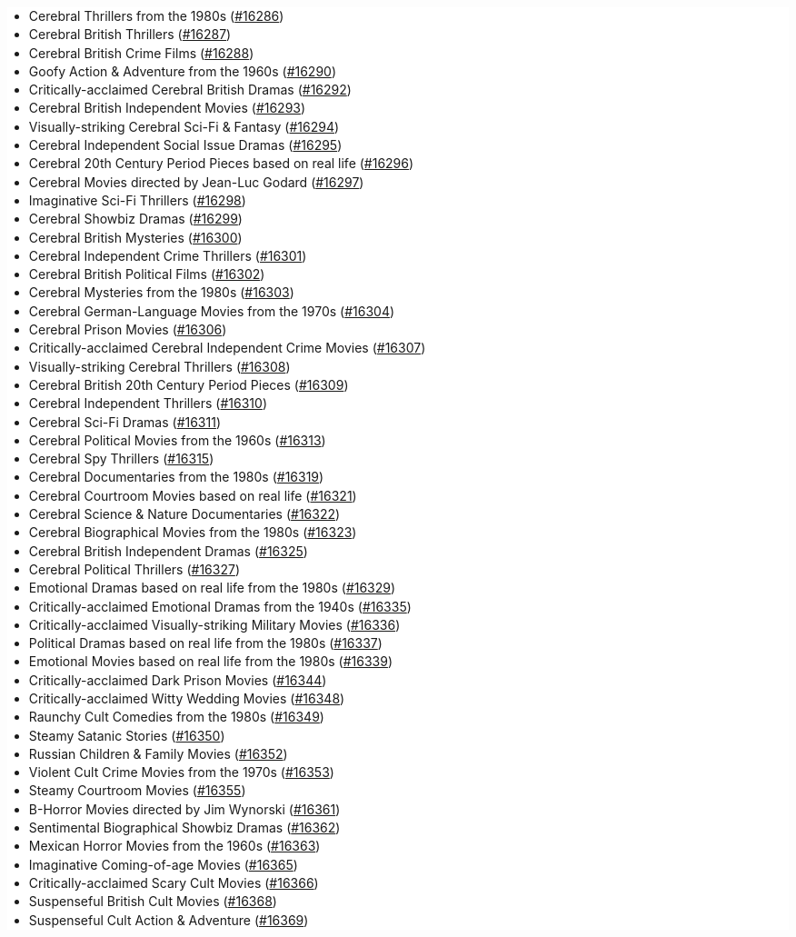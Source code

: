 * Cerebral Thrillers from the 1980s ([#16286](https://www.netflix.com/browse/genre/16286))
* Cerebral British Thrillers ([#16287](https://www.netflix.com/browse/genre/16287))
* Cerebral British Crime Films ([#16288](https://www.netflix.com/browse/genre/16288))
* Goofy Action & Adventure from the 1960s ([#16290](https://www.netflix.com/browse/genre/16290))
* Critically-acclaimed Cerebral British Dramas ([#16292](https://www.netflix.com/browse/genre/16292))
* Cerebral British Independent Movies ([#16293](https://www.netflix.com/browse/genre/16293))
* Visually-striking Cerebral Sci-Fi & Fantasy ([#16294](https://www.netflix.com/browse/genre/16294))
* Cerebral Independent Social Issue Dramas ([#16295](https://www.netflix.com/browse/genre/16295))
* Cerebral 20th Century Period Pieces based on real life ([#16296](https://www.netflix.com/browse/genre/16296))
* Cerebral Movies directed by Jean-Luc Godard ([#16297](https://www.netflix.com/browse/genre/16297))
* Imaginative Sci-Fi Thrillers ([#16298](https://www.netflix.com/browse/genre/16298))
* Cerebral Showbiz Dramas ([#16299](https://www.netflix.com/browse/genre/16299))
* Cerebral British Mysteries ([#16300](https://www.netflix.com/browse/genre/16300))
* Cerebral Independent Crime Thrillers ([#16301](https://www.netflix.com/browse/genre/16301))
* Cerebral British Political Films ([#16302](https://www.netflix.com/browse/genre/16302))
* Cerebral Mysteries from the 1980s ([#16303](https://www.netflix.com/browse/genre/16303))
* Cerebral German-Language Movies from the 1970s ([#16304](https://www.netflix.com/browse/genre/16304))
* Cerebral Prison Movies ([#16306](https://www.netflix.com/browse/genre/16306))
* Critically-acclaimed Cerebral Independent Crime Movies ([#16307](https://www.netflix.com/browse/genre/16307))
* Visually-striking Cerebral Thrillers ([#16308](https://www.netflix.com/browse/genre/16308))
* Cerebral British 20th Century Period Pieces ([#16309](https://www.netflix.com/browse/genre/16309))
* Cerebral Independent Thrillers ([#16310](https://www.netflix.com/browse/genre/16310))
* Cerebral Sci-Fi Dramas ([#16311](https://www.netflix.com/browse/genre/16311))
* Cerebral Political Movies from the 1960s ([#16313](https://www.netflix.com/browse/genre/16313))
* Cerebral Spy Thrillers ([#16315](https://www.netflix.com/browse/genre/16315))
* Cerebral Documentaries from the 1980s ([#16319](https://www.netflix.com/browse/genre/16319))
* Cerebral Courtroom Movies based on real life ([#16321](https://www.netflix.com/browse/genre/16321))
* Cerebral Science & Nature Documentaries ([#16322](https://www.netflix.com/browse/genre/16322))
* Cerebral Biographical Movies from the 1980s ([#16323](https://www.netflix.com/browse/genre/16323))
* Cerebral British Independent Dramas ([#16325](https://www.netflix.com/browse/genre/16325))
* Cerebral Political Thrillers ([#16327](https://www.netflix.com/browse/genre/16327))
* Emotional Dramas based on real life from the 1980s ([#16329](https://www.netflix.com/browse/genre/16329))
* Critically-acclaimed Emotional Dramas from the 1940s ([#16335](https://www.netflix.com/browse/genre/16335))
* Critically-acclaimed Visually-striking Military Movies ([#16336](https://www.netflix.com/browse/genre/16336))
* Political Dramas based on real life from the 1980s ([#16337](https://www.netflix.com/browse/genre/16337))
* Emotional Movies based on real life from the 1980s ([#16339](https://www.netflix.com/browse/genre/16339))
* Critically-acclaimed Dark Prison Movies ([#16344](https://www.netflix.com/browse/genre/16344))
* Critically-acclaimed Witty Wedding Movies ([#16348](https://www.netflix.com/browse/genre/16348))
* Raunchy Cult Comedies from the 1980s ([#16349](https://www.netflix.com/browse/genre/16349))
* Steamy Satanic Stories ([#16350](https://www.netflix.com/browse/genre/16350))
* Russian Children & Family Movies ([#16352](https://www.netflix.com/browse/genre/16352))
* Violent Cult Crime Movies from the 1970s ([#16353](https://www.netflix.com/browse/genre/16353))
* Steamy Courtroom Movies ([#16355](https://www.netflix.com/browse/genre/16355))
* B-Horror Movies directed by Jim Wynorski ([#16361](https://www.netflix.com/browse/genre/16361))
* Sentimental Biographical Showbiz Dramas ([#16362](https://www.netflix.com/browse/genre/16362))
* Mexican Horror Movies from the 1960s ([#16363](https://www.netflix.com/browse/genre/16363))
* Imaginative Coming-of-age Movies ([#16365](https://www.netflix.com/browse/genre/16365))
* Critically-acclaimed Scary Cult Movies ([#16366](https://www.netflix.com/browse/genre/16366))
* Suspenseful British Cult Movies ([#16368](https://www.netflix.com/browse/genre/16368))
* Suspenseful Cult Action & Adventure ([#16369](https://www.netflix.com/browse/genre/16369))